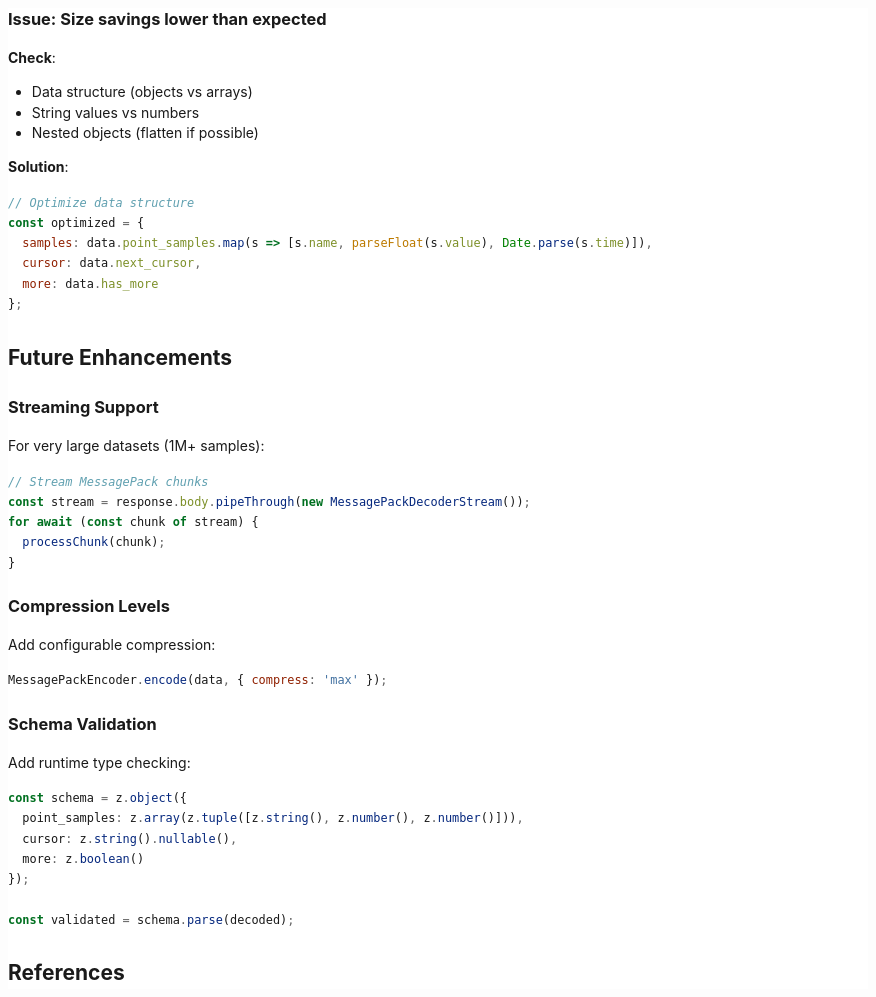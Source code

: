 ### Issue: Size savings lower than expected

**Check**:
- Data structure (objects vs arrays)
- String values vs numbers
- Nested objects (flatten if possible)

**Solution**:
```javascript
// Optimize data structure
const optimized = {
  samples: data.point_samples.map(s => [s.name, parseFloat(s.value), Date.parse(s.time)]),
  cursor: data.next_cursor,
  more: data.has_more
};
```

## Future Enhancements

### Streaming Support

For very large datasets (1M+ samples):

```typescript
// Stream MessagePack chunks
const stream = response.body.pipeThrough(new MessagePackDecoderStream());
for await (const chunk of stream) {
  processChunk(chunk);
}
```

### Compression Levels

Add configurable compression:

```javascript
MessagePackEncoder.encode(data, { compress: 'max' });
```

### Schema Validation

Add runtime type checking:

```typescript
const schema = z.object({
  point_samples: z.array(z.tuple([z.string(), z.number(), z.number()])),
  cursor: z.string().nullable(),
  more: z.boolean()
});

const validated = schema.parse(decoded);
```

## References
